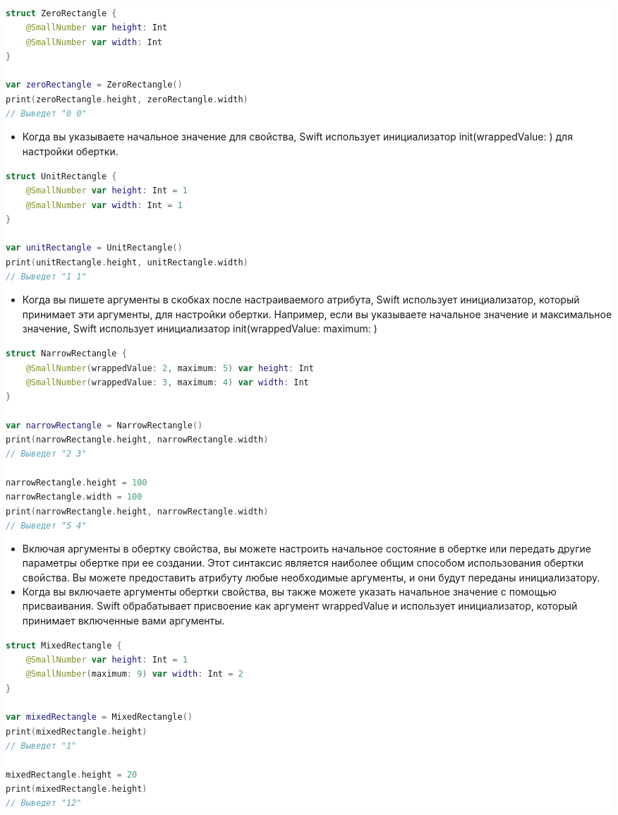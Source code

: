 ```Swift
struct ZeroRectangle {
    @SmallNumber var height: Int
    @SmallNumber var width: Int
}

var zeroRectangle = ZeroRectangle()
print(zeroRectangle.height, zeroRectangle.width)
// Выведет "0 0"
```

- Когда вы указываете начальное значение для свойства, Swift использует инициализатор init(wrappedValue: ) для настройки обертки.

```Swift
struct UnitRectangle {
    @SmallNumber var height: Int = 1
    @SmallNumber var width: Int = 1
}

var unitRectangle = UnitRectangle()
print(unitRectangle.height, unitRectangle.width)
// Выведет "1 1"
```

- Когда вы пишете аргументы в скобках после настраиваемого атрибута, Swift использует инициализатор, который принимает эти аргументы, для настройки обертки. Например, если вы указываете начальное значение и максимальное значение, Swift использует инициализатор init(wrappedValue: maximum: )

```Swift
struct NarrowRectangle {
    @SmallNumber(wrappedValue: 2, maximum: 5) var height: Int
    @SmallNumber(wrappedValue: 3, maximum: 4) var width: Int
}

var narrowRectangle = NarrowRectangle()
print(narrowRectangle.height, narrowRectangle.width)
// Выведет "2 3"

narrowRectangle.height = 100
narrowRectangle.width = 100
print(narrowRectangle.height, narrowRectangle.width)
// Выведет "5 4"
```
- Включая аргументы в обертку свойства, вы можете настроить начальное состояние в обертке или передать другие параметры обертке при ее создании. Этот синтаксис является наиболее общим способом использования обертки свойства. Вы можете предоставить атрибуту любые необходимые аргументы, и они будут переданы инициализатору.
- Когда вы включаете аргументы обертки свойства, вы также можете указать начальное значение с помощью присваивания. Swift обрабатывает присвоение как аргумент wrappedValue и использует инициализатор, который принимает включенные вами аргументы. 

```Swift
struct MixedRectangle {
    @SmallNumber var height: Int = 1
    @SmallNumber(maximum: 9) var width: Int = 2
}

var mixedRectangle = MixedRectangle()
print(mixedRectangle.height)
// Выведет "1"

mixedRectangle.height = 20
print(mixedRectangle.height)
// Выведет "12"
```
